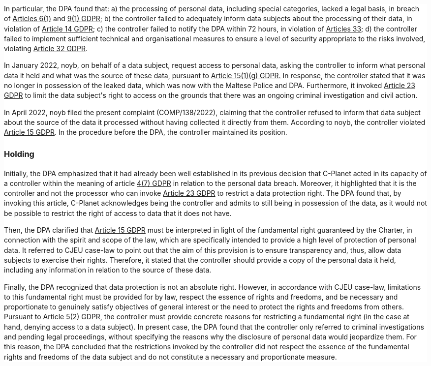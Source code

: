 In particular, the DPA found that: a) the processing of personal data, including special categories, lacked a legal basis, in breach of [Articles 6(1)](/index.php?title=Article_6_GDPR#1 "Article 6 GDPR") and [9(1) GDPR](/index.php?title=Article_9_GDPR#1 "Article 9 GDPR"); b) the controller failed to adequately inform data subjects about the processing of their data, in violation of [Article 14 GDPR](/index.php?title=Article_14_GDPR "Article 14 GDPR"); c) the controller failed to notify the DPA within 72 hours, in violation of [Articles 33](/index.php?title=Article_33_GDPR "Article 33 GDPR"); d) the controller failed to implement sufficient technical and organisational measures to ensure a level of security appropriate to the risks involved, violating [Article 32 GDPR](/index.php?title=Article_32_GDPR "Article 32 GDPR").

In January 2022, noyb, on behalf of a data subject, request access to personal data, asking the controller to inform what personal data it held and what was the source of these data, pursuant to [Article 15(1)(g) GDPR.](/index.php?title=Article_15_GDPR#1g "Article 15 GDPR") In response, the controller stated that it was no longer in possession of the leaked data, which was now with the Maltese Police and DPA. Furthermore, it invoked [Article 23 GDPR](/index.php?title=Article_23_GDPR "Article 23 GDPR") to limit the data subject's right to access on the grounds that there was an ongoing criminal investigation and civil action.

In April 2022, noyb filed the present complaint (COMP/138/2022), claiming that the controller refused to inform that data subject about the source of the data it processed without having collected it directly from them. According to noyb, the controller violated [Article 15 GDPR](/index.php?title=Article_15_GDPR "Article 15 GDPR"). In the procedure before the DPA, the controller maintained its position.

### Holding

Initially, the DPA emphasized that it had already been well established in its previous decision that C-Planet acted in its capacity of a controller within the meaning of article [4(7) GDPR](/index.php?title=Article_4_GDPR#7 "Article 4 GDPR") in relation to the personal data breach. Moreover, it highlighted that it is the controller and not the processor who can invoke [Article 23 GDPR](/index.php?title=Article_23_GDPR "Article 23 GDPR") to restrict a data protection right. The DPA found that, by invoking this article, C-Planet acknowledges being the controller and admits to still being in possession of the data, as it would not be possible to restrict the right of access to data that it does not have.

Then, the DPA clarified that [Article 15 GDPR](/index.php?title=Article_15_GDPR "Article 15 GDPR") must be interpreted in light of the fundamental right guaranteed by the Charter, in connection with the spirit and scope of the law, which are specifically intended to provide a high level of protection of personal data. It referred to CJEU case-law to point out that the aim of this provision is to ensure transparency and, thus, allow data subjects to exercise their rights. Therefore, it stated that the controller should provide a copy of the personal data it held, including any information in relation to the source of these data.

Finally, the DPA recognized that data protection is not an absolute right. However, in accordance with CJEU case-law, limitations to this fundamental right must be provided for by law, respect the essence of rights and freedoms, and be necessary and proportionate to genuinely satisfy objectives of general interest or the need to protect the rights and freedoms from others. Pursuant to [Article 5(2) GDPR](/index.php?title=Article_5_GDPR#2 "Article 5 GDPR"), the controller must provide concrete reasons for restricting a fundamental right (in the case at hand, denying access to a data subject). In present case, the DPA found that the controller only referred to criminal investigations and pending legal proceedings, without specifying the reasons why the disclosure of personal data would jeopardize them. For this reason, the DPA concluded that the restrictions invoked by the controller did not respect the essence of the fundamental rights and freedoms of the data subject and do not constitute a necessary and proportionate measure.
